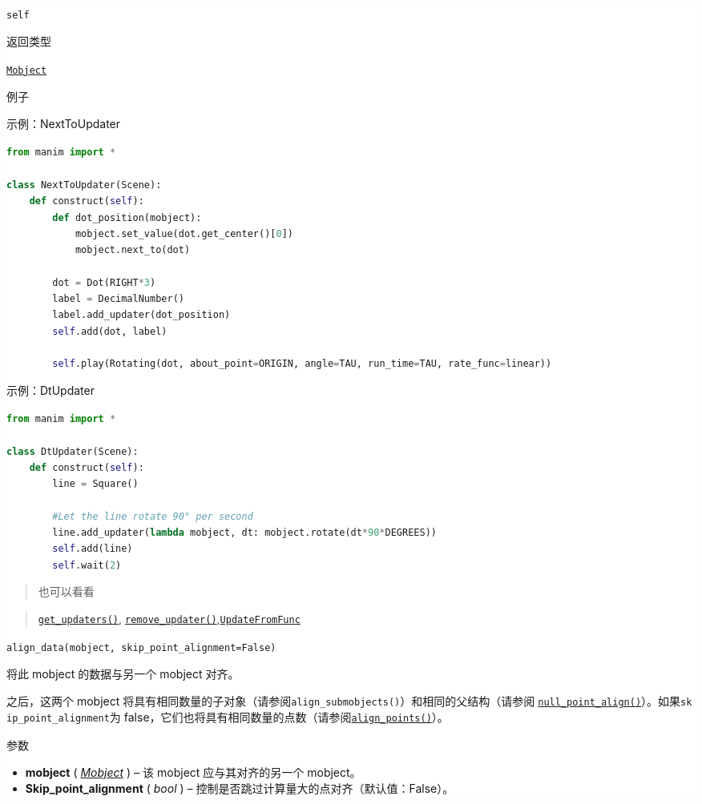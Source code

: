 `self`

返回类型

[`Mobject`]()


例子

示例：NextToUpdater

```py
from manim import *

class NextToUpdater(Scene):
    def construct(self):
        def dot_position(mobject):
            mobject.set_value(dot.get_center()[0])
            mobject.next_to(dot)

        dot = Dot(RIGHT*3)
        label = DecimalNumber()
        label.add_updater(dot_position)
        self.add(dot, label)

        self.play(Rotating(dot, about_point=ORIGIN, angle=TAU, run_time=TAU, rate_func=linear))
```


示例：DtUpdater 

```py
from manim import *

class DtUpdater(Scene):
    def construct(self):
        line = Square()

        #Let the line rotate 90° per second
        line.add_updater(lambda mobject, dt: mobject.rotate(dt*90*DEGREES))
        self.add(line)
        self.wait(2)
```

> 也可以看看

> [`get_updaters()`](), [`remove_updater()`](),[`UpdateFromFunc`]()


`align_data(mobject, skip_point_alignment=False)`

将此 mobject 的数据与另一个 mobject 对齐。

之后，这两个 mobject 将具有相同数量的子对象（请参阅`align_submobjects()`）和相同的父结构（请参阅 [`null_point_align()`]()）。如果`skip_point_alignment`为 false，它们也将具有相同数量的点数（请参阅[`align_points()`]()）。

参数

- **mobject** ( [_Mobject_]() ) – 该 mobject 应与其对齐的另一个 mobject。
- **Skip_point_alignment** ( _bool_ ) – 控制是否跳过计算量大的点对齐（默认值：False）。
